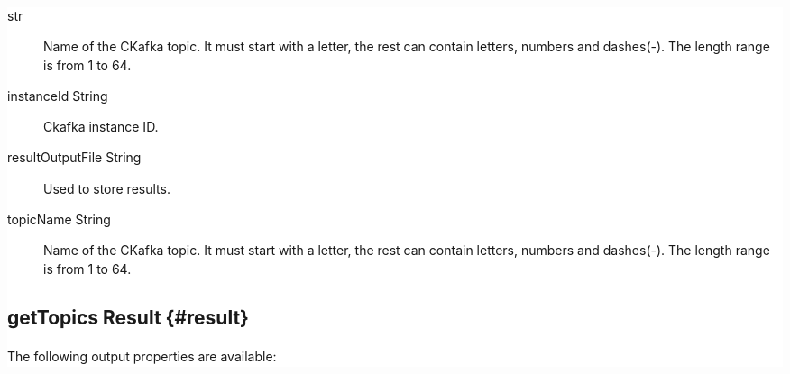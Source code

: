 </span>
        <span class="property-indicator"></span>
        <span class="property-type">str</span>
    </dt>
    <dd><p>Name of the CKafka topic. It must start with a letter, the rest can contain letters, numbers and dashes(-). The length range is from 1 to 64.</p>
</dd></dl>
</pulumi-choosable>
</div>

<div>
<pulumi-choosable type="language" values="yaml">
<dl class="resources-properties"><dt class="property-required"
            title="Required">
        <span id="instanceid_yaml">
<a data-swiftype-name="resource-property" data-swiftype-type="text" href="#instanceid_yaml" style="color: inherit; text-decoration: inherit;">instance<wbr>Id</a>
</span>
        <span class="property-indicator"></span>
        <span class="property-type">String</span>
    </dt>
    <dd><p>Ckafka instance ID.</p>
</dd><dt class="property-optional"
            title="Optional">
        <span id="resultoutputfile_yaml">
<a data-swiftype-name="resource-property" data-swiftype-type="text" href="#resultoutputfile_yaml" style="color: inherit; text-decoration: inherit;">result<wbr>Output<wbr>File</a>
</span>
        <span class="property-indicator"></span>
        <span class="property-type">String</span>
    </dt>
    <dd><p>Used to store results.</p>
</dd><dt class="property-optional"
            title="Optional">
        <span id="topicname_yaml">
<a data-swiftype-name="resource-property" data-swiftype-type="text" href="#topicname_yaml" style="color: inherit; text-decoration: inherit;">topic<wbr>Name</a>
</span>
        <span class="property-indicator"></span>
        <span class="property-type">String</span>
    </dt>
    <dd><p>Name of the CKafka topic. It must start with a letter, the rest can contain letters, numbers and dashes(-). The length range is from 1 to 64.</p>
</dd></dl>
</pulumi-choosable>
</div>




## getTopics Result {#result}

The following output properties are available:
